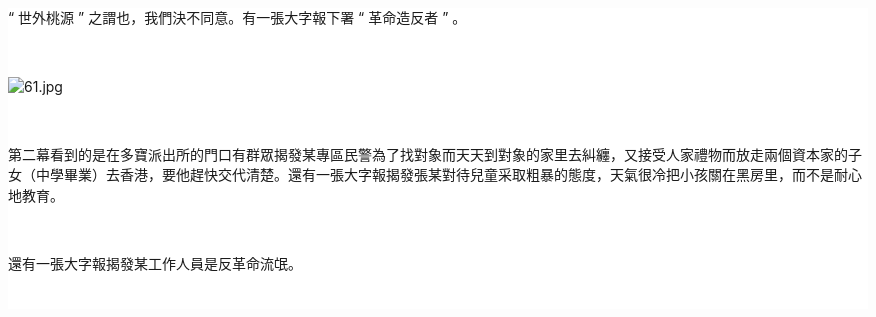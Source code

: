   </span>
  <span class="s2">
   “
  </span>
  <span class="s1">
   世外桃源
  </span>
  <span class="s2">
   ”
  </span>
  <span class="s1">
   之謂也，我們決不同意。有一張大字報下署
  </span>
  <span class="s2">
   “
  </span>
  <span class="s1">
   革命造反者
  </span>
  <span class="s2">
   ”
  </span>
  <span class="s1">
   。
  </span>
 </p>
 <p class="p1">
  <span class="s1">
  </span>
  <br/>
 </p>
 <p class="p3">
  <span class="s1">
   <img alt="61.jpg" border="0" height="371" src="/medias/contents/5316/61.jpg" width="555"/>
  </span>
 </p>
 <p class="p1">
  <span class="s1">
  </span>
  <br/>
 </p>
 <p class="p2">
  <span class="s1">
   第二幕看到的是在多寶派出所的門口有群眾揭發某專區民警為了找對象而天天到對象的家里去糾纏，又接受人家禮物而放走兩個資本家的子女（中學畢業）去香港，要他趕快交代清楚。還有一張大字報揭發張某對待兒童采取粗暴的態度，天氣很冷把小孩關在黑房里，而不是耐心地教育。
  </span>
 </p>
 <p class="p1">
  <span class="s1">
  </span>
  <br/>
 </p>
 <p class="p2">
  <span class="s1">
   還有一張大字報揭發某工作人員是反革命流氓。
  </span>
 </p>
 <p class="p1">
  <span class="s1">
  </span>
  <br/>
 </p>
 <p class="p2">